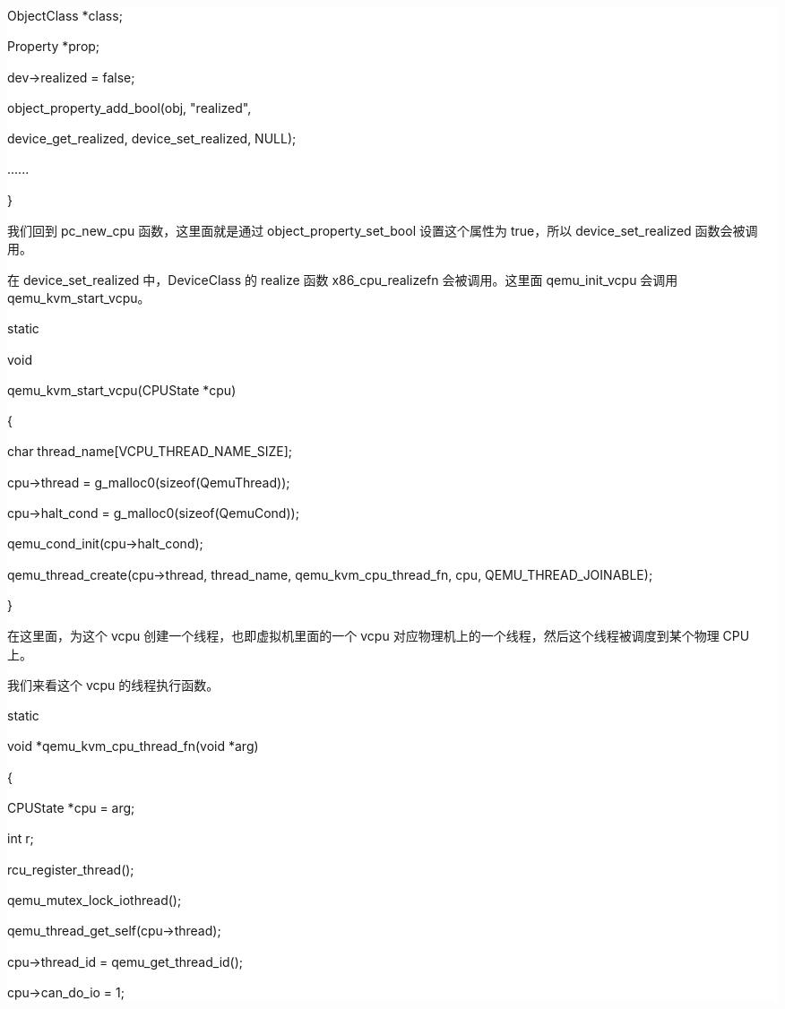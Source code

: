 ObjectClass *class;

Property *prop;

dev->realized = false;

object\_property\_add_bool(obj, "realized",

device\_get\_realized, device\_set\_realized, NULL);

......

}

我们回到 pc\_new\_cpu 函数，这里面就是通过 object\_property\_set\_bool 设置这个属性为 true，所以 device\_set_realized 函数会被调用。

在 device\_set\_realized 中，DeviceClass 的 realize 函数 x86\_cpu\_realizefn 会被调用。这里面 qemu\_init\_vcpu 会调用 qemu\_kvm\_start_vcpu。

static 

 void 

 qemu\_kvm\_start_vcpu(CPUState *cpu)

{

char thread\_name\[VCPU\_THREAD\_NAME\_SIZE\];

cpu->thread = g_malloc0(sizeof(QemuThread));

cpu->halt_cond = g_malloc0(sizeof(QemuCond));

qemu\_cond\_init(cpu->halt_cond);

qemu\_thread\_create(cpu->thread, thread\_name, qemu\_kvm\_cpu\_thread\_fn, cpu, QEMU\_THREAD_JOINABLE);

}

在这里面，为这个 vcpu 创建一个线程，也即虚拟机里面的一个 vcpu 对应物理机上的一个线程，然后这个线程被调度到某个物理 CPU 上。

我们来看这个 vcpu 的线程执行函数。

static 

 void *qemu\_kvm\_cpu\_thread\_fn(void *arg)

{

CPUState *cpu = arg;

int r;

rcu\_register\_thread();

qemu\_mutex\_lock_iothread();

qemu\_thread\_get_self(cpu->thread);

cpu->thread_id = qemu\_get\_thread_id();

cpu->can\_do\_io = 1;
